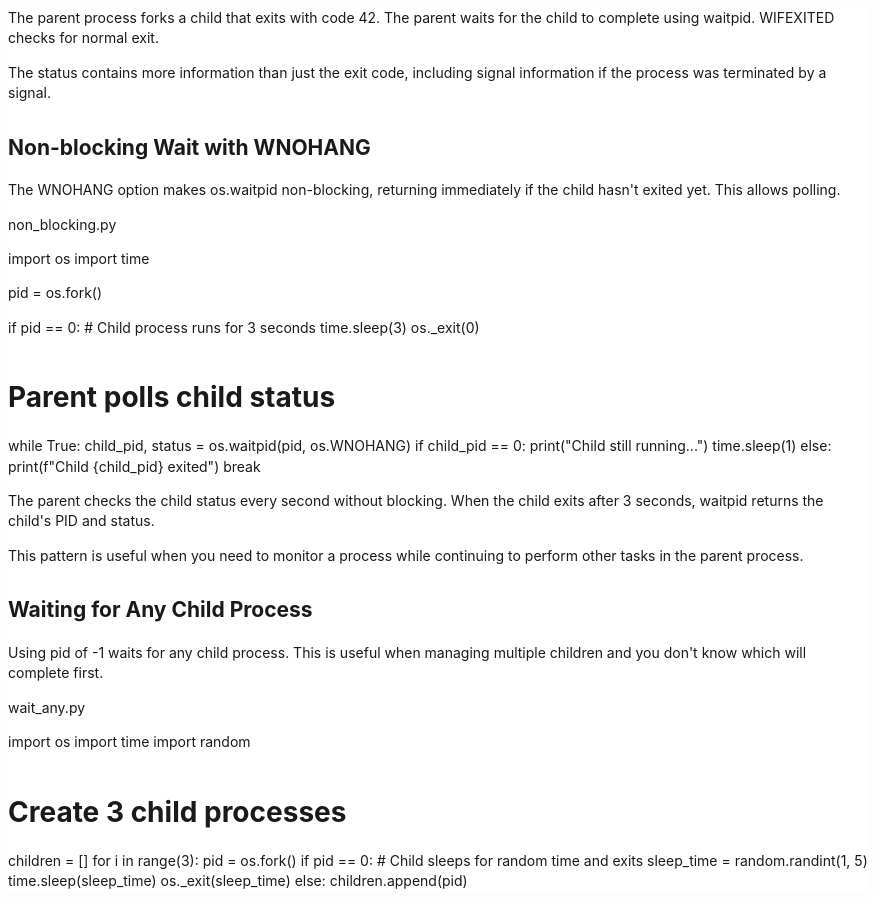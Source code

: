 The parent process forks a child that exits with code 42. The parent waits
for the child to complete using waitpid. WIFEXITED checks for normal exit.

The status contains more information than just the exit code, including
signal information if the process was terminated by a signal.

## Non-blocking Wait with WNOHANG

The WNOHANG option makes os.waitpid non-blocking, returning
immediately if the child hasn't exited yet. This allows polling.

non_blocking.py
  

import os
import time

pid = os.fork()

if pid == 0:
    # Child process runs for 3 seconds
    time.sleep(3)
    os._exit(0)

# Parent polls child status
while True:
    child_pid, status = os.waitpid(pid, os.WNOHANG)
    if child_pid == 0:
        print("Child still running...")
        time.sleep(1)
    else:
        print(f"Child {child_pid} exited")
        break

The parent checks the child status every second without blocking. When the
child exits after 3 seconds, waitpid returns the child's PID and status.

This pattern is useful when you need to monitor a process while continuing
to perform other tasks in the parent process.

## Waiting for Any Child Process

Using pid of -1 waits for any child process. This is useful when managing
multiple children and you don't know which will complete first.

wait_any.py
  

import os
import time
import random

# Create 3 child processes
children = []
for i in range(3):
    pid = os.fork()
    if pid == 0:
        # Child sleeps for random time and exits
        sleep_time = random.randint(1, 5)
        time.sleep(sleep_time)
        os._exit(sleep_time)
    else:
        children.append(pid)